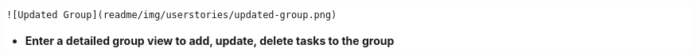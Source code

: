     ![Updated Group](readme/img/userstories/updated-group.png)

  - **Enter a detailed group view to add, update, delete tasks to the group**
  